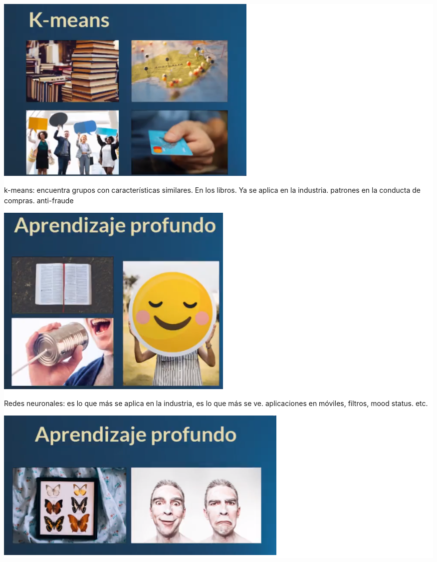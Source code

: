 ![src/Untitled%2069.png](src/Untitled%2069.png)

k-means: encuentra grupos con características similares. En los libros. Ya se aplica en la industria. patrones en la conducta de compras. anti-fraude

![src/Untitled%2070.png](src/Untitled%2070.png)

Redes neuronales: es lo que más se aplica en la industria, es lo que más se ve. aplicaciones en móviles, filtros, mood status. etc.

![src/Untitled%2071.png](src/Untitled%2071.png)

